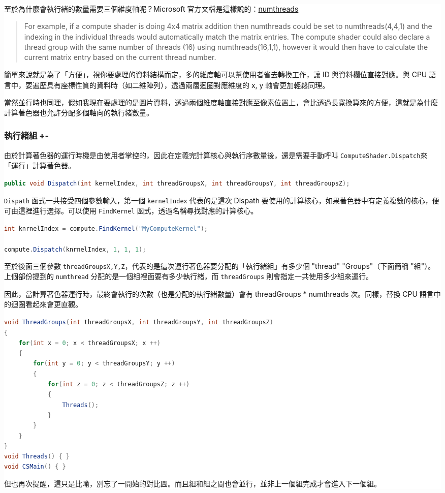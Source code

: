 

至於為什麼會執行緒的數量需要三個維度軸呢？Microsoft 官方文檔是這樣說的：[numthreads](https://docs.microsoft.com/en-us/windows/win32/direct3dhlsl/sm5-attributes-numthreads)

> For example, if a compute shader is doing 4x4 matrix addition then numthreads could be set to numthreads(4,4,1) and the indexing in the individual threads would automatically match the matrix entries. The compute shader could also declare a thread group with the same number of threads (16) using numthreads(16,1,1), however it would then have to calculate the current matrix entry based on the current thread number.

簡單來說就是為了「方便」，視你要處理的資料結構而定，多的維度軸可以幫使用者省去轉換工作，讓 ID 與資料欄位直接對應。與 CPU 語言中，要遍歷具有座標性質的資料時（如二維陣列），透過兩層迴圈對應維度的 x, y 軸會更加輕鬆同理。

當然並行時也同理，假如我現在要處理的是圖片資料，透過兩個維度軸直接對應至像素位置上，會比透過長寬換算來的方便，這就是為什麼計算著色器也允許分配多個軸向的執行緒數量。

### 執行緒組 +-

由於計算著色器的運行時機是由使用者掌控的，因此在定義完計算核心與執行序數量後，還是需要手動呼叫 `ComputeShader.Dispatch`來「運行」計算著色器。



```cs
public void Dispatch(int kernelIndex, int threadGroupsX, int threadGroupsY, int threadGroupsZ); 
```

`Dispath` 函式一共接受四個參數輸入，第一個 `kernelIndex` 代表的是這次 Dispath 要使用的計算核心，如果著色器中有定義複數的核心，便可由這裡進行選擇。可以使用 `FindKernel` 函式，透過名稱尋找對應的計算核心。

```cs
int knrnelIndex = compute.FindKernel("MyComputeKernel");

compute.Dispatch(knrnelIndex, 1, 1, 1);
```

至於後面三個參數 `threadGroupsX,Y,Z`，代表的是這次運行著色器要分配的「執行緒組」有多少個 "thread" "Groups"（下面簡稱 "組"）。上個部份提到的 `numthread` 分配的是一個組裡面要有多少執行緒，而 `threadGroups` 則會指定一共使用多少組來運行。

因此，當計算著色器運行時，最終會執行的次數（也是分配的執行緒數量）會有 threadGroups * numthreads 次。同樣，替換 CPU 語言中的迴圈看起來會更直觀。

```cs
void ThreadGroups(int threadGroupsX, int threadGroupsY, int threadGroupsZ)
{
    for(int x = 0; x < threadGroupsX; x ++)
    {
        for(int y = 0; y < threadGroupsY; y ++)
        {
            for(int z = 0; z < threadGroupsZ; z ++)
            {
                Threads();
            }
        }
    }
}
void Threads() { }
void CSMain() { }
```

但也再次提醒，這只是比喻，別忘了一開始的對比圖。而且組和組之間也會並行，並非上一個組完成才會進入下一個組。
